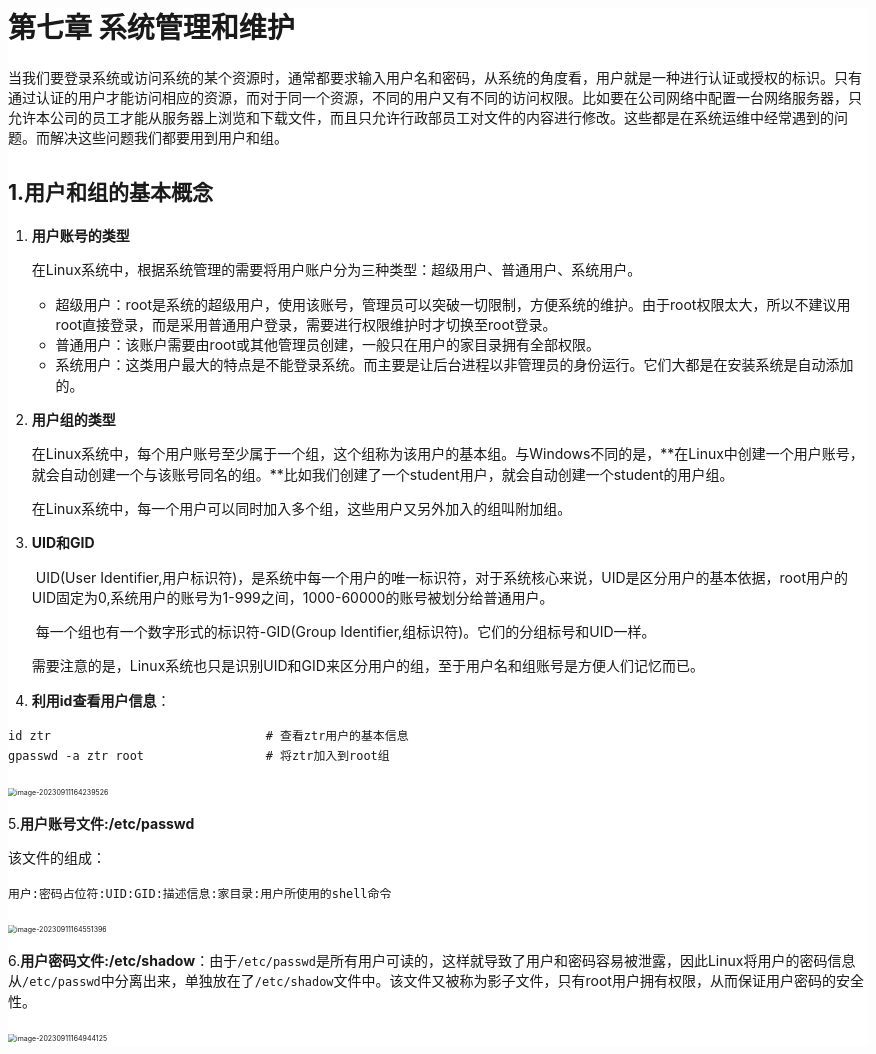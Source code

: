 # 第七章  系统管理和维护

​	当我们要登录系统或访问系统的某个资源时，通常都要求输入用户名和密码，从系统的角度看，用户就是一种进行认证或授权的标识。只有通过认证的用户才能访问相应的资源，而对于同一个资源，不同的用户又有不同的访问权限。比如要在公司网络中配置一台网络服务器，只允许本公司的员工才能从服务器上浏览和下载文件，而且只允许行政部员工对文件的内容进行修改。这些都是在系统运维中经常遇到的问题。而解决这些问题我们都要用到用户和组。

## 1.用户和组的基本概念

1. **用户账号的类型**

   在Linux系统中，根据系统管理的需要将用户账户分为三种类型：超级用户、普通用户、系统用户。

   - 超级用户：root是系统的超级用户，使用该账号，管理员可以突破一切限制，方便系统的维护。由于root权限太大，所以不建议用root直接登录，而是采用普通用户登录，需要进行权限维护时才切换至root登录。
   - 普通用户：该账户需要由root或其他管理员创建，一般只在用户的家目录拥有全部权限。
   - 系统用户：这类用户最大的特点是不能登录系统。而主要是让后台进程以非管理员的身份运行。它们大都是在安装系统是自动添加的。

2. **用户组的类型**

   在Linux系统中，每个用户账号至少属于一个组，这个组称为该用户的基本组。与Windows不同的是，**在Linux中创建一个用户账号，就会自动创建一个与该账号同名的组。**比如我们创建了一个student用户，就会自动创建一个student的用户组。

   ​	在Linux系统中，每一个用户可以同时加入多个组，这些用户又另外加入的组叫附加组。

3. **UID和GID**

   ​	UID(User Identifier,用户标识符)，是系统中每一个用户的唯一标识符，对于系统核心来说，UID是区分用户的基本依据，root用户的UID固定为0,系统用户的账号为1-999之间，1000-60000的账号被划分给普通用户。

   ​	每一个组也有一个数字形式的标识符-GID(Group Identifier,组标识符)。它们的分组标号和UID一样。

   ​	需要注意的是，Linux系统也只是识别UID和GID来区分用户的组，至于用户名和组账号是方便人们记忆而已。

4. **利用id查看用户信息**：

```shell
id ztr								# 查看ztr用户的基本信息
gpasswd -a ztr root					# 将ztr加入到root组
```



<img src="https://gitee.com/zou_tangrui/note-pic/raw/master/img/202309141123722.png" alt="image-20230911164239526" style="zoom:50%;" />

5.**用户账号文件:/etc/passwd**

该文件的组成：

```shell
用户:密码占位符:UID:GID:描述信息:家目录:用户所使用的shell命令
```

<img src="https://gitee.com/zou_tangrui/note-pic/raw/master/img/202309141123723.png" alt="image-20230911164551396" style="zoom:50%;" />

6.**用户密码文件:/etc/shadow**：由于`/etc/passwd`是所有用户可读的，这样就导致了用户和密码容易被泄露，因此Linux将用户的密码信息从`/etc/passwd`中分离出来，单独放在了`/etc/shadow`文件中。该文件又被称为影子文件，只有root用户拥有权限，从而保证用户密码的安全性。

<img src="https://gitee.com/zou_tangrui/note-pic/raw/master/img/202309141123724.png" alt="image-20230911164944125" style="zoom:50%;" />

